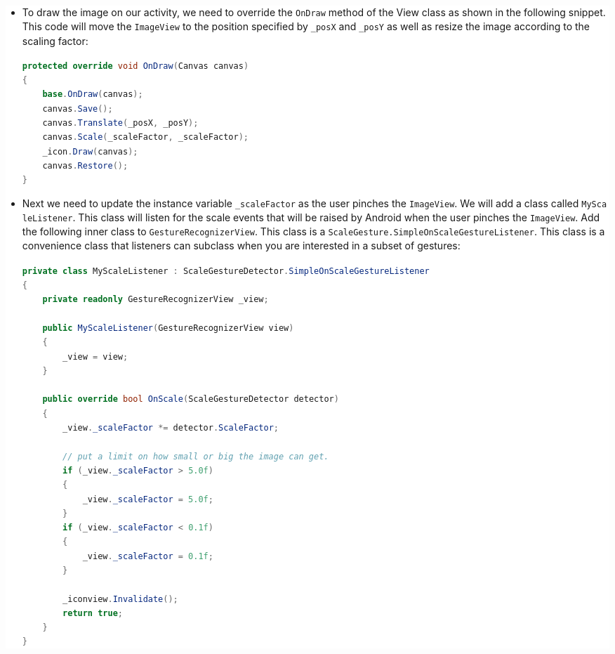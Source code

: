 -   To draw the image on our activity, we need to override the `OnDraw`
    method of the View class as shown in the following snippet. This
    code will move the `ImageView` to the position specified by `_posX`
    and `_posY` as well as resize the image according to the scaling
    factor:

    ```csharp
    protected override void OnDraw(Canvas canvas)
    {
        base.OnDraw(canvas);
        canvas.Save();
        canvas.Translate(_posX, _posY);
        canvas.Scale(_scaleFactor, _scaleFactor);
        _icon.Draw(canvas);
        canvas.Restore();
    }
    ```

-   Next we need to update the instance variable `_scaleFactor` as the
    user pinches the `ImageView`. We will add a class called
    `MyScaleListener`. This class will listen for the scale events that
    will be raised by Android when the user pinches the `ImageView`.
    Add the following inner class to `GestureRecognizerView`. This
    class is a `ScaleGesture.SimpleOnScaleGestureListener`. This class
    is a convenience class that listeners can subclass when you are
    interested in a subset of gestures:

    ```csharp
    private class MyScaleListener : ScaleGestureDetector.SimpleOnScaleGestureListener
    {
        private readonly GestureRecognizerView _view;

        public MyScaleListener(GestureRecognizerView view)
        {
            _view = view;
        }

        public override bool OnScale(ScaleGestureDetector detector)
        {
            _view._scaleFactor *= detector.ScaleFactor;

            // put a limit on how small or big the image can get.
            if (_view._scaleFactor > 5.0f)
            {
                _view._scaleFactor = 5.0f;
            }
            if (_view._scaleFactor < 0.1f)
            {
                _view._scaleFactor = 0.1f;
            }

            _iconview.Invalidate();
            return true;
        }
    }
    ```
